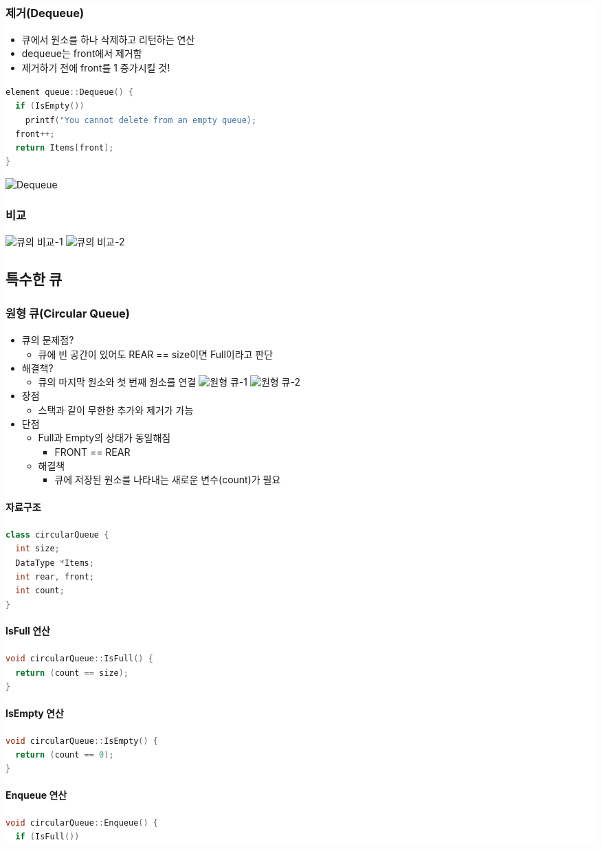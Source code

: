 ### 제거(Dequeue)
- 큐에서 원소를 하나 삭제하고 리턴하는 연산
- dequeue는 front에서 제거함
- 제거하기 전에 front를 1 증가시킬 것!
```cpp
element queue::Dequeue() {
  if (IsEmpty())
    printf("You cannot delete from an empty queue);
  front++;
  return Items[front];
}
```
![Dequeue](https://user-images.githubusercontent.com/57928612/106085656-f2e9d780-6163-11eb-9211-9e9910ce37d6.png)

### 비교
![큐의 비교-1](https://user-images.githubusercontent.com/57928612/106085978-90dda200-6164-11eb-86ae-616c2a11defe.png)
![큐의 비교-2](https://user-images.githubusercontent.com/57928612/106086028-abb01680-6164-11eb-928d-193c094642ba.png)

## 특수한 큐

### 원형 큐(Circular Queue)
- 큐의 문제점?
  - 큐에 빈 공간이 있어도 REAR == size이면 Full이라고 판단
- 해결책?
  - 큐의 마지막 원소와 첫 번째 원소를 연결
  ![원형 큐-1](https://user-images.githubusercontent.com/57928612/106086745-1c0b6780-6166-11eb-9420-3433bebb01e0.png)
![원형 큐-2](https://user-images.githubusercontent.com/57928612/106086974-73113c80-6166-11eb-8225-b75dfe08769f.png)
- 장점
  - 스택과 같이 무한한 추가와 제거가 가능
- 단점
  - Full과 Empty의 상태가 동일해짐
    - FRONT == REAR
  - 해결책
    - 큐에 저장된 원소를 나타내는 새로운 변수(count)가 필요
#### 자료구조
```cpp
class circularQueue {
  int size;
  DataType *Items;
  int rear, front;
  int count;
}
```
#### IsFull 연산
```cpp
void circularQueue::IsFull() {
  return (count == size);
}
```
#### IsEmpty 연산
```cpp
void circularQueue::IsEmpty() {
  return (count == 0);
}
```
#### Enqueue 연산
```cpp
void circularQueue::Enqueue() {
  if (IsFull())
```